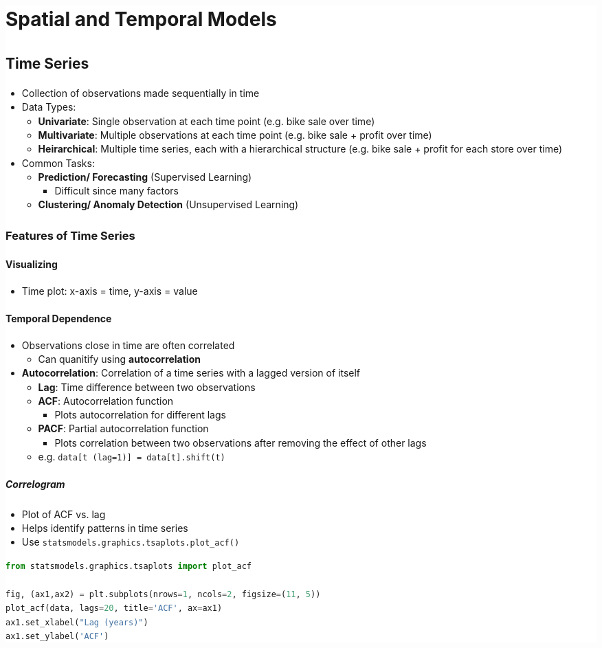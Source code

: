 # Spatial and Temporal Models

## Time Series

- Collection of observations made sequentially in time
- Data Types:
  - **Univariate**: Single observation at each time point (e.g. bike sale over time)
  - **Multivariate**: Multiple observations at each time point (e.g. bike sale + profit over time)
  - **Heirarchical**: Multiple time series, each with a hierarchical structure (e.g. bike sale + profit for each store over time)
- Common Tasks:
  - **Prediction/ Forecasting** (Supervised Learning)
    - Difficult since many factors
  - **Clustering/ Anomaly Detection** (Unsupervised Learning)

### Features of Time Series

#### Visualizing

- Time plot: x-axis = time, y-axis = value

#### Temporal Dependence

- Observations close in time are often correlated
  - Can quanitify using **autocorrelation**
- **Autocorrelation**: Correlation of a time series with a lagged version of itself
  - **Lag**: Time difference between two observations
  - **ACF**: Autocorrelation function
    - Plots autocorrelation for different lags
  - **PACF**: Partial autocorrelation function
    - Plots correlation between two observations after removing the effect of other lags
  - e.g. `data[t (lag=1)] = data[t].shift(t)`

##### Correlogram

- Plot of ACF vs. lag
- Helps identify patterns in time series
- Use `statsmodels.graphics.tsaplots.plot_acf()`

```python
from statsmodels.graphics.tsaplots import plot_acf

fig, (ax1,ax2) = plt.subplots(nrows=1, ncols=2, figsize=(11, 5))
plot_acf(data, lags=20, title='ACF', ax=ax1)
ax1.set_xlabel("Lag (years)")
ax1.set_ylabel('ACF')
```
